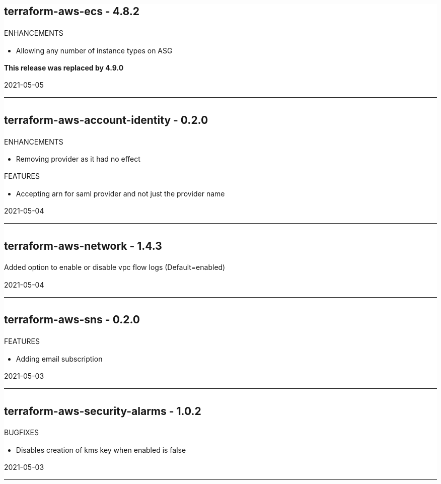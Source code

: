 ## terraform-aws-ecs - 4.8.2
ENHANCEMENTS
- Allowing any number of instance types on ASG

**This release was replaced by 4.9.0**

2021-05-05

---


## terraform-aws-account-identity - 0.2.0
ENHANCEMENTS
- Removing provider as it had no effect

FEATURES
- Accepting arn for saml provider and not just the provider name

2021-05-04

---


## terraform-aws-network - 1.4.3
Added option to enable or disable vpc flow logs (Default=enabled)

2021-05-04

---


## terraform-aws-sns - 0.2.0
FEATURES
- Adding email subscription

2021-05-03

---


## terraform-aws-security-alarms - 1.0.2
BUGFIXES
- Disables creation of kms key when enabled is false

2021-05-03

---

